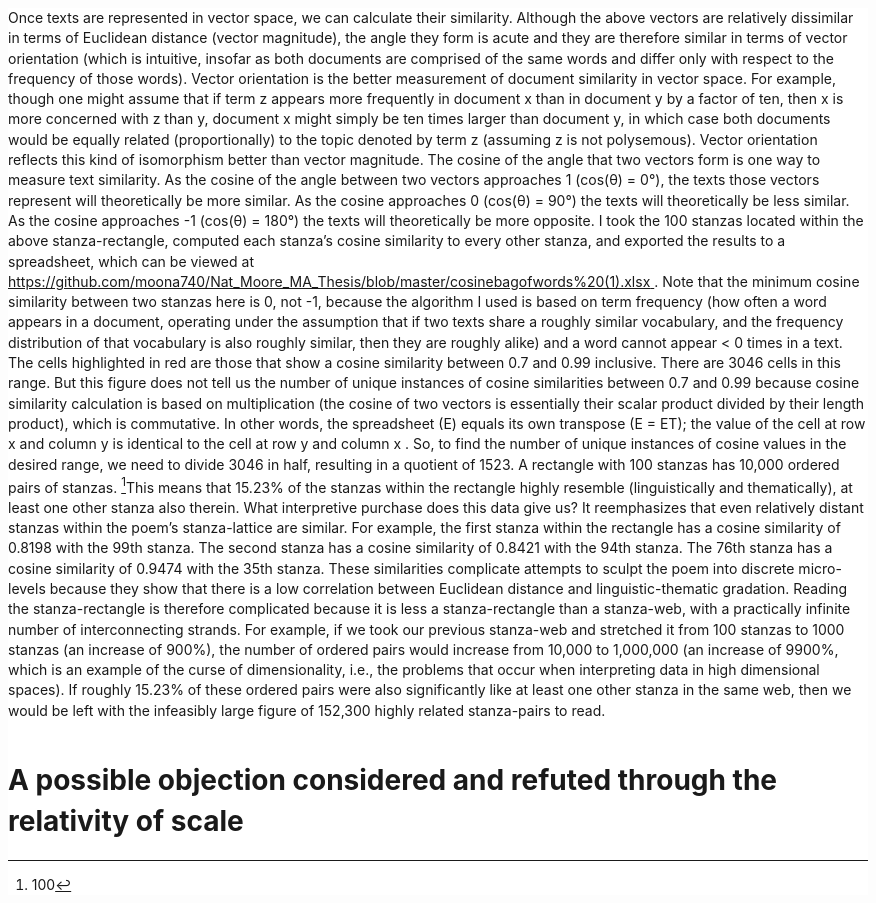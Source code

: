 Once texts are represented in vector space, we can calculate their similarity. Although the above vectors are relatively dissimilar in terms of Euclidean distance (vector magnitude), the angle they form is acute and they are therefore similar in terms of vector orientation (which is intuitive, insofar as both documents are comprised of the same words and differ only with respect to the frequency of those words). Vector orientation is the better measurement of document similarity in vector space. For example, though one might assume that if term z appears more frequently in document x than in document y by a factor of ten, then x is more concerned with z than y, document x might simply be ten times larger than document y, in which case both documents would be equally related (proportionally) to the topic denoted by term z (assuming z is not polysemous). Vector orientation reflects this kind of isomorphism better than vector magnitude. The cosine of the angle that two vectors form is one way to measure text similarity. As the cosine of the angle between two vectors approaches 1 (cos(θ) = 0°), the texts those vectors represent will theoretically be more similar. As the cosine approaches 0 (cos(θ) = 90°) the texts will theoretically be less similar. As the cosine approaches -1 (cos(θ) = 180°) the texts will theoretically be more opposite. I took the 100 stanzas located within the above stanza-rectangle, computed each stanza’s cosine similarity to every other stanza, and exported the results to a spreadsheet, which can be viewed at [https://github.com/moona740/Nat_Moore_MA_Thesis/blob/master/cosinebagofwords%20(1).xlsx ](https://github.com/moona740/Nat_Moore_MA_Thesis/blob/master/cosinebagofwords%20(1).xlsx). Note that the minimum cosine similarity between two stanzas here is 0, not -1, because the algorithm I used is based on term frequency (how often a word appears in a document, operating under the assumption that if two texts share a roughly similar vocabulary, and the frequency distribution of that vocabulary is also roughly similar, then they are roughly alike) and a word cannot appear < 0 times in a text. The cells highlighted in red are those that show a cosine similarity between 0.7 and 0.99 inclusive. There are 3046 cells in this range. But this figure does not tell us the number of unique instances of cosine similarities between 0.7 and 0.99 because cosine similarity calculation is based on multiplication (the cosine of two vectors is essentially their scalar product divided by their length product), which is commutative. In other words, the spreadsheet (E) equals its own transpose (E = ET); the value of the cell at row x and column y is identical to the cell at row y and column x . So, to find the number of unique instances of cosine values in the desired range, we need to divide 3046 in half, resulting in a quotient of 1523. A rectangle with 100 stanzas has 10,000 ordered pairs of stanzas. [^3]This means that 15.23% of the stanzas within the rectangle highly resemble (linguistically and thematically), at least one other stanza also therein. What interpretive purchase does this data give us? It reemphasizes that even relatively distant stanzas within the poem’s stanza-lattice are similar. For example, the first stanza within the rectangle has a cosine similarity of 0.8198 with the 99th stanza. The second stanza has a cosine similarity of 0.8421 with the 94th stanza. The 76th stanza has a cosine similarity of 0.9474 with the 35th stanza. These similarities complicate attempts to sculpt the poem into discrete micro-levels because they show that there is a low correlation between Euclidean distance and linguistic-thematic gradation. Reading the stanza-rectangle is therefore complicated because it is less a stanza-rectangle than a stanza-web, with a practically infinite number of interconnecting strands. For example, if we took our previous stanza-web and stretched it from 100 stanzas to 1000 stanzas (an increase of 900%), the number of ordered pairs would increase from 10,000 to 1,000,000 (an increase of 9900%, which is an example of the curse of dimensionality, i.e., the problems that occur when interpreting data in high dimensional spaces). If roughly 15.23% of these ordered pairs were also significantly like at least one other stanza in the same web, then we would be left with the infeasibly large figure of 152,300 highly related stanza-pairs to read. 


# A possible objection considered and refuted through the relativity of scale 



[^1]: The
[^2]: I intend type and
[^3]: 100
[^4]: I borrow this
[^5]: See lines 189–195 of http://www.digitalhumanities.org/dhq/vol/7/1/000149/resources/source/000149.html
[^6]: See lines 925–930 of http://www.digitalhumanities.org/dhq/vol/7/1/000149/resources/source/000149.html.